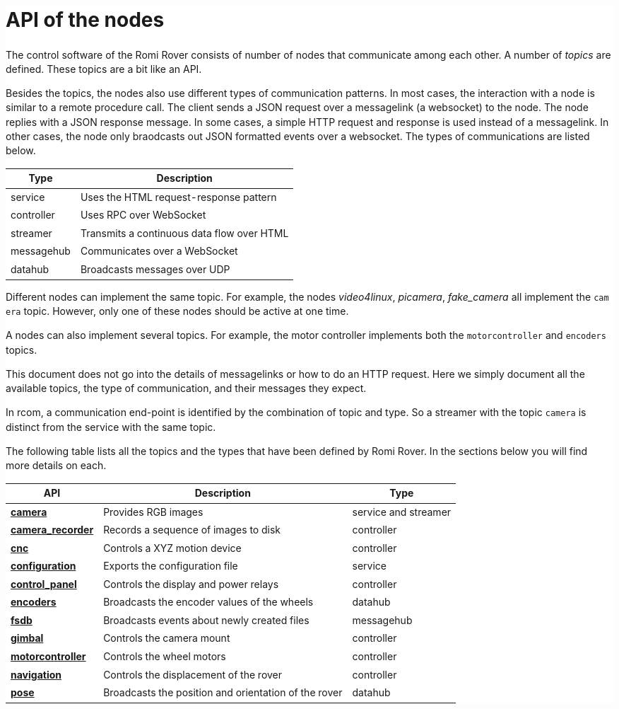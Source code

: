 API of the nodes
================

The control software of the Romi Rover consists of number of nodes
that communicate among each other. A number of *topics* are
defined. These topics are a bit like an API.

Besides the topics, the nodes also use different types of
communication patterns. In most cases, the interaction with a node is
similar to a remote procedure call. The client sends a JSON request
over a messagelink (a websocket) to the node. The node replies with a
JSON response message. In some cases, a simple HTTP request and
response is used instead of a messagelink. In other cases, the node
only braodcasts out JSON formatted events over a websocket. The types
of communications are listed below.

| Type    | Description |
| ------- | ----------- |
| service | Uses the HTML request-response pattern |
| controller | Uses RPC over WebSocket |
| streamer | Transmits a continuous data flow over HTML |
| messagehub | Communicates over a WebSocket |
| datahub | Broadcasts messages over UDP |

Different nodes can implement the same topic. For example, the nodes
*video4linux*, *picamera*, *fake_camera* all implement the `camera`
topic. However, only one of these nodes should be active at one time.

A nodes can also implement several topics. For example, the motor
controller implements both the `motorcontroller` and `encoders`
topics.

This document does not go into the details of messagelinks or how to
do an HTTP request. Here we simply document all the available topics,
the type of communication, and their messages they expect.

In rcom, a communication end-point is identified by the combination of
topic and type. So a streamer with the topic `camera` is distinct from
the service with the same topic.

The following table lists all the topics and the types that have been
defined by Romi Rover. In the sections below you will find more
details on each.

| API           | Description           | Type  |
| ------------- | --------------------- | ----- |
| [__camera__](#camera) | Provides RGB images | service and streamer |
| [__camera_recorder__](#camera_recorder) | Records a sequence of images to disk | controller |
| [__cnc__](#cnc) | Controls a XYZ motion device | controller |
| [__configuration__](#configuration) | Exports the configuration file | service |
| [__control_panel__](#control_panel) | Controls the display and power relays | controller |
| [__encoders__](#encoders) | Broadcasts the encoder values of the wheels | datahub |
| [__fsdb__](#fsdb) | Broadcasts events about newly created files | messagehub |
| [__gimbal__](#gimbal) | Controls the camera mount | controller |
| [__motorcontroller__](#motor_controller) | Controls the wheel motors | controller |
| [__navigation__](#navigation) | Controls the displacement of the rover | controller |
| [__pose__](#pose) | Broadcasts the position and orientation of the rover | datahub |